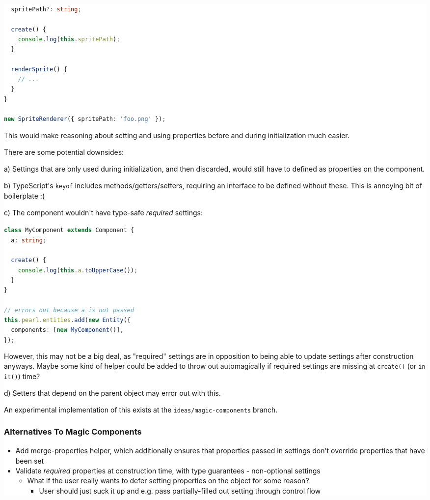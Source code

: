 ```typescript
  spritePath?: string;

  create() {
    console.log(this.spritePath);
  }

  renderSprite() {
    // ...
  }
}

new SpriteRenderer({ spritePath: 'foo.png' });
```

This would make reasoning about setting and using properties before and during initialization much easier.

There are some potential downsides:

a) Settings that are only used during initialization, and then discarded, would still have to defined as properties on the component.

b) TypeScript's `keyof` includes methods/getters/setters, requiring an interface to be defined without these. This is annoying bit of boilerplate :(

c) The component wouldn't have type-safe _required_ settings:

```typescript
class MyComponent extends Component {
  a: string;

  create() {
    console.log(this.a.toUpperCase());
  }
}

// errors out because a is not passed
this.pearl.entities.add(new Entity({
  components: [new MyComponent()],
});
```

However, this may not be a big deal, as "required" settings are in opposition to being able to update settings after construction anyways. Maybe some kind of helper could be added to throw out automagically if required settings are missing at `create()` (or `init()`) time?

d) Setters that depend on the parent object may error out with this.

An experimental implementation of this exists at the `ideas/magic-components` branch.

### Alternatives To Magic Components

* Add merge-properties helper, which additionally ensures that properties passed in settings don't override properties that have been set
* Validate _required_ properties at construction time, with type guarantees - non-optional settings
  * What if the user really wants to defer setting properties on the object for some reason?
    * User should just suck it up and e.g. pass partially-filled out setting through control flow
